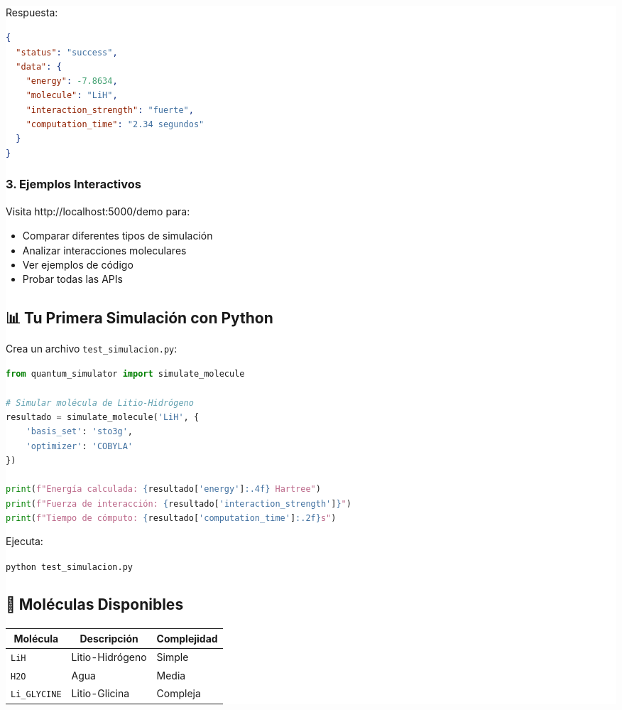 Respuesta:
```json
{
  "status": "success",
  "data": {
    "energy": -7.8634,
    "molecule": "LiH",
    "interaction_strength": "fuerte",
    "computation_time": "2.34 segundos"
  }
}
```

### 3. Ejemplos Interactivos

Visita http://localhost:5000/demo para:
- Comparar diferentes tipos de simulación
- Analizar interacciones moleculares
- Ver ejemplos de código
- Probar todas las APIs

## 📊 Tu Primera Simulación con Python

Crea un archivo `test_simulacion.py`:

```python
from quantum_simulator import simulate_molecule

# Simular molécula de Litio-Hidrógeno
resultado = simulate_molecule('LiH', {
    'basis_set': 'sto3g',
    'optimizer': 'COBYLA'
})

print(f"Energía calculada: {resultado['energy']:.4f} Hartree")
print(f"Fuerza de interacción: {resultado['interaction_strength']}")
print(f"Tiempo de cómputo: {resultado['computation_time']:.2f}s")
```

Ejecuta:
```bash
python test_simulacion.py
```

## 🧪 Moléculas Disponibles

| Molécula | Descripción | Complejidad |
|----------|-------------|-------------|
| `LiH` | Litio-Hidrógeno | Simple |
| `H2O` | Agua | Media |
| `Li_GLYCINE` | Litio-Glicina | Compleja |
